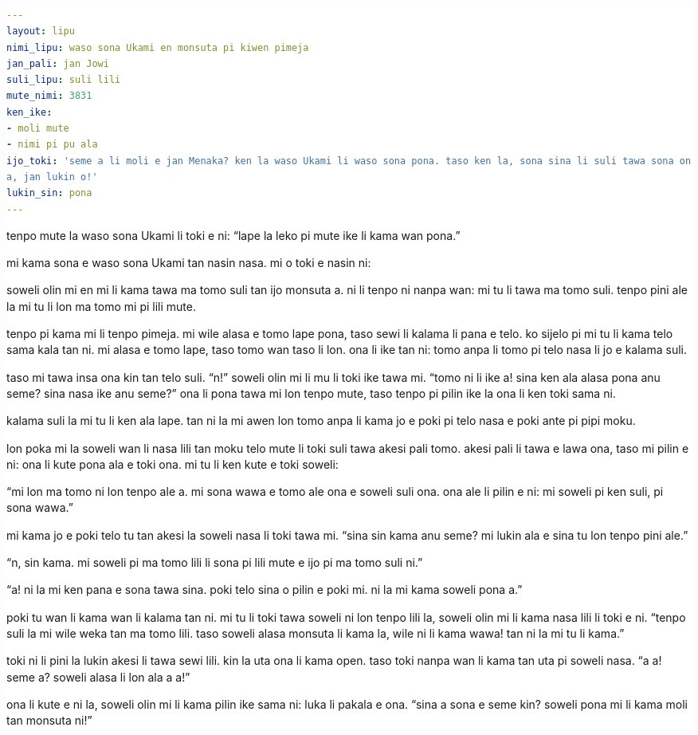 ```yaml
---
layout: lipu
nimi_lipu: waso sona Ukami en monsuta pi kiwen pimeja
jan_pali: jan Jowi
suli_lipu: suli lili
mute_nimi: 3831
ken_ike:
- moli mute
- nimi pi pu ala
ijo_toki: 'seme a li moli e jan Menaka? ken la waso Ukami li waso sona pona. taso ken la, sona sina li suli tawa sona ona, jan lukin o!'
lukin_sin: pona
---
```


tenpo mute la waso sona Ukami li toki e ni: “lape la leko pi mute ike li kama wan pona.”

mi kama sona e waso sona Ukami tan nasin nasa. mi o toki e nasin ni:

soweli olin mi en mi li kama tawa ma tomo suli tan ijo monsuta a. ni li tenpo ni nanpa wan: mi tu li tawa ma tomo suli. tenpo pini ale la mi tu li lon ma tomo mi pi lili mute.

tenpo pi kama mi li tenpo pimeja. mi wile alasa e tomo lape pona, taso sewi li kalama li pana e telo. ko sijelo pi mi tu li kama telo sama kala tan ni. mi alasa e tomo lape, taso tomo wan taso li lon. ona li ike tan ni: tomo anpa li tomo pi telo nasa li jo e kalama suli.

taso mi tawa insa ona kin tan telo suli. “n!” soweli olin mi li mu li toki ike tawa mi. “tomo ni li ike a! sina ken ala alasa pona anu seme? sina nasa ike anu seme?” ona li pona tawa mi lon tenpo mute, taso tenpo pi pilin ike la ona li ken toki sama ni.

kalama suli la mi tu li ken ala lape. tan ni la mi awen lon tomo anpa li kama jo e poki pi telo nasa e poki ante pi pipi moku.

lon poka mi la soweli wan li nasa lili tan moku telo mute li toki suli tawa akesi pali tomo. akesi pali li tawa e lawa ona, taso mi pilin e ni: ona li kute pona ala e toki ona. mi tu li ken kute e toki soweli:

“mi lon ma tomo ni lon tenpo ale a. mi sona wawa e tomo ale ona e soweli suli ona. ona ale li pilin e ni: mi soweli pi ken suli, pi sona wawa.” 

mi kama jo e poki telo tu tan akesi la soweli nasa li toki tawa mi. “sina sin kama anu seme? mi lukin ala e sina tu lon tenpo pini ale.”

“n, sin kama. mi soweli pi ma tomo lili li sona pi lili mute e ijo pi ma tomo suli ni.”

“a! ni la mi ken pana e sona tawa sina. poki telo sina o pilin e poki mi. ni la mi kama soweli pona a.”

poki tu wan li kama wan li kalama tan ni. mi tu li toki tawa soweli ni lon tenpo lili la, soweli olin mi li kama nasa lili li toki e ni. “tenpo suli la mi wile weka tan ma tomo lili. taso soweli alasa monsuta li kama la, wile ni li kama wawa! tan ni la mi tu li kama.”

toki ni li pini la lukin akesi li tawa sewi lili. kin la uta ona li kama open. taso toki nanpa wan li kama tan uta pi soweli nasa. “a a! seme a? soweli alasa li lon ala a a!” 

ona li kute e ni la, soweli olin mi li kama pilin ike sama ni: luka li pakala e ona. “sina a sona e seme kin? soweli pona mi li kama moli tan monsuta ni!”
